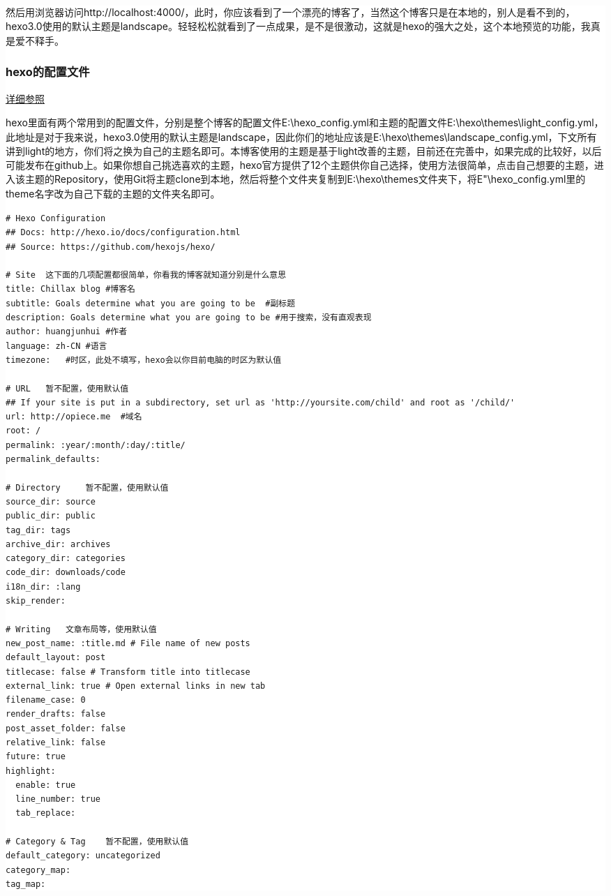 然后用浏览器访问http://localhost:4000/，此时，你应该看到了一个漂亮的博客了，当然这个博客只是在本地的，别人是看不到的，hexo3.0使用的默认主题是landscape。轻轻松松就看到了一点成果，是不是很激动，这就是hexo的强大之处，这个本地预览的功能，我真是爱不释手。

### hexo的配置文件

[详细参照](http://theme-next.iissnan.com/getting-started.html)

hexo里面有两个常用到的配置文件，分别是整个博客的配置文件E:\hexo\_config.yml和主题的配置文件E:\hexo\themes\light\_config.yml，此地址是对于我来说，hexo3.0使用的默认主题是landscape，因此你们的地址应该是E:\hexo\themes\landscape\_config.yml，下文所有讲到light的地方，你们将之换为自己的主题名即可。本博客使用的主题是基于light改善的主题，目前还在完善中，如果完成的比较好，以后可能发布在github上。如果你想自己挑选喜欢的主题，hexo官方提供了12个主题供你自己选择，使用方法很简单，点击自己想要的主题，进入该主题的Repository，使用Git将主题clone到本地，然后将整个文件夹复制到E:\hexo\themes文件夹下，将E"\hexo\_config.yml里的theme名字改为自己下载的主题的文件夹名即可。


```
# Hexo Configuration
## Docs: http://hexo.io/docs/configuration.html
## Source: https://github.com/hexojs/hexo/

# Site	这下面的几项配置都很简单，你看我的博客就知道分别是什么意思
title: Chillax blog	#博客名
subtitle: Goals determine what you are going to be	#副标题
description: Goals determine what you are going to be #用于搜索，没有直观表现
author: huangjunhui	#作者
language: zh-CN	#语言
timezone: 	#时区，此处不填写，hexo会以你目前电脑的时区为默认值

# URL	暂不配置，使用默认值
## If your site is put in a subdirectory, set url as 'http://yoursite.com/child' and root as '/child/'
url: http://opiece.me  #域名
root: /
permalink: :year/:month/:day/:title/
permalink_defaults:

# Directory		暂不配置，使用默认值
source_dir: source
public_dir: public
tag_dir: tags
archive_dir: archives
category_dir: categories
code_dir: downloads/code
i18n_dir: :lang
skip_render:

# Writing	文章布局等，使用默认值
new_post_name: :title.md # File name of new posts
default_layout: post
titlecase: false # Transform title into titlecase
external_link: true # Open external links in new tab
filename_case: 0
render_drafts: false
post_asset_folder: false
relative_link: false
future: true
highlight:
  enable: true
  line_number: true
  tab_replace:

# Category & Tag	暂不配置，使用默认值
default_category: uncategorized
category_map:
tag_map:

```